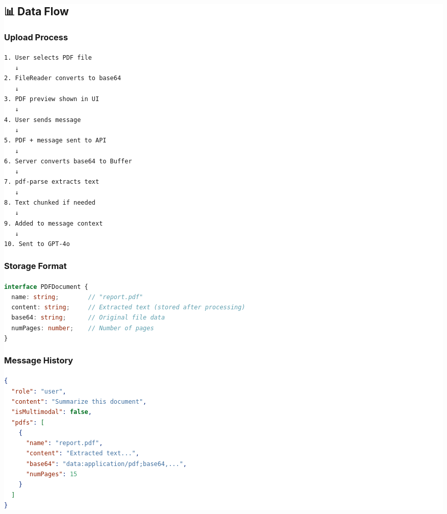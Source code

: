 ## 📊 Data Flow

### Upload Process

```
1. User selects PDF file
   ↓
2. FileReader converts to base64
   ↓
3. PDF preview shown in UI
   ↓
4. User sends message
   ↓
5. PDF + message sent to API
   ↓
6. Server converts base64 to Buffer
   ↓
7. pdf-parse extracts text
   ↓
8. Text chunked if needed
   ↓
9. Added to message context
   ↓
10. Sent to GPT-4o
```

### Storage Format

```typescript
interface PDFDocument {
  name: string;        // "report.pdf"
  content: string;     // Extracted text (stored after processing)
  base64: string;      // Original file data
  numPages: number;    // Number of pages
}
```

### Message History

```json
{
  "role": "user",
  "content": "Summarize this document",
  "isMultimodal": false,
  "pdfs": [
    {
      "name": "report.pdf",
      "content": "Extracted text...",
      "base64": "data:application/pdf;base64,...",
      "numPages": 15
    }
  ]
}
```
